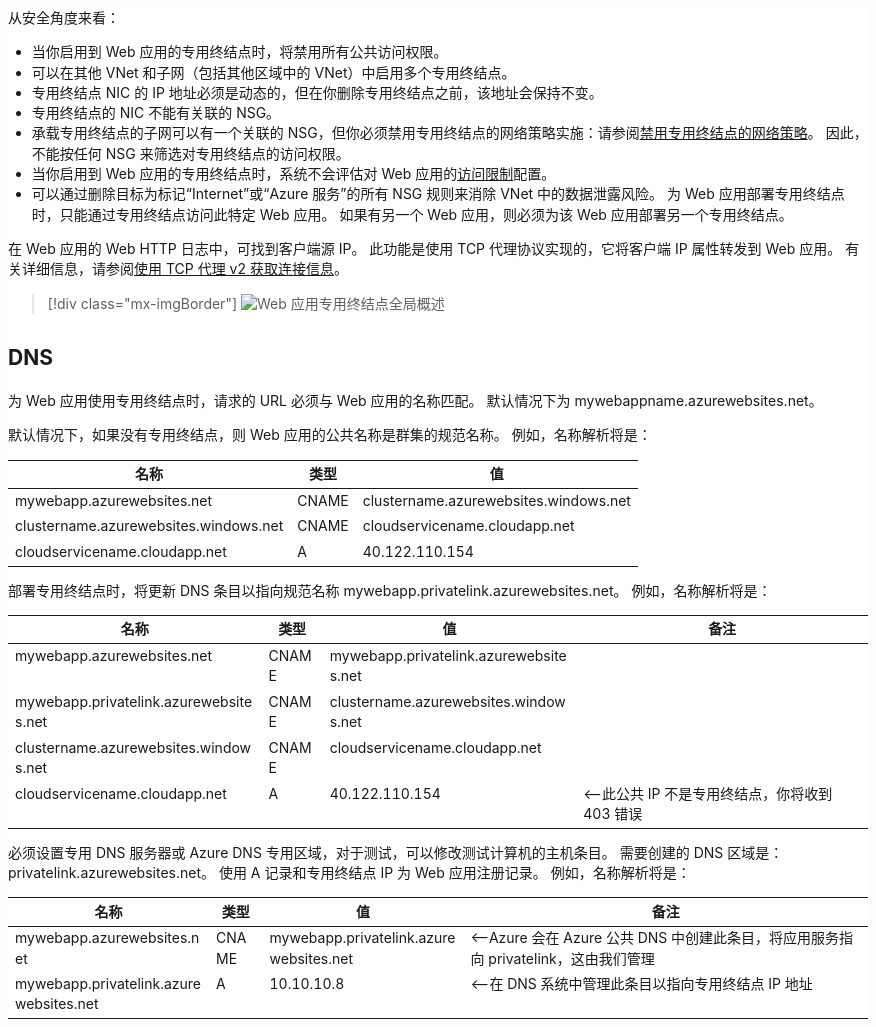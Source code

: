 从安全角度来看：

- 当你启用到 Web 应用的专用终结点时，将禁用所有公共访问权限。
- 可以在其他 VNet 和子网（包括其他区域中的 VNet）中启用多个专用终结点。
- 专用终结点 NIC 的 IP 地址必须是动态的，但在你删除专用终结点之前，该地址会保持不变。
- 专用终结点的 NIC 不能有关联的 NSG。
- 承载专用终结点的子网可以有一个关联的 NSG，但你必须禁用专用终结点的网络策略实施：请参阅[禁用专用终结点的网络策略][disablesecuritype]。 因此，不能按任何 NSG 来筛选对专用终结点的访问权限。
- 当你启用到 Web 应用的专用终结点时，系统不会评估对 Web 应用的[访问限制][accessrestrictions]配置。
- 可以通过删除目标为标记“Internet”或“Azure 服务”的所有 NSG 规则来消除 VNet 中的数据泄露风险。 为 Web 应用部署专用终结点时，只能通过专用终结点访问此特定 Web 应用。 如果有另一个 Web 应用，则必须为该 Web 应用部署另一个专用终结点。

在 Web 应用的 Web HTTP 日志中，可找到客户端源 IP。 此功能是使用 TCP 代理协议实现的，它将客户端 IP 属性转发到 Web 应用。 有关详细信息，请参阅[使用 TCP 代理 v2 获取连接信息][tcpproxy]。


  > [!div class="mx-imgBorder"]
  > ![Web 应用专用终结点全局概述](media/private-endpoint/global-schema-web-app.png)

## <a name="dns"></a>DNS

为 Web 应用使用专用终结点时，请求的 URL 必须与 Web 应用的名称匹配。 默认情况下为 mywebappname.azurewebsites.net。

默认情况下，如果没有专用终结点，则 Web 应用的公共名称是群集的规范名称。
例如，名称解析将是：

|名称 |类型 |值 |
|-----|-----|------|
|mywebapp.azurewebsites.net|CNAME|clustername.azurewebsites.windows.net|
|clustername.azurewebsites.windows.net|CNAME|cloudservicename.cloudapp.net|
|cloudservicename.cloudapp.net|A|40.122.110.154| 


部署专用终结点时，将更新 DNS 条目以指向规范名称 mywebapp.privatelink.azurewebsites.net。
例如，名称解析将是：

|名称 |类型 |值 |备注 |
|-----|-----|------|-------|
|mywebapp.azurewebsites.net|CNAME|mywebapp.privatelink.azurewebsites.net|
|mywebapp.privatelink.azurewebsites.net|CNAME|clustername.azurewebsites.windows.net|
|clustername.azurewebsites.windows.net|CNAME|cloudservicename.cloudapp.net|
|cloudservicename.cloudapp.net|A|40.122.110.154|<--此公共 IP 不是专用终结点，你将收到 403 错误|

必须设置专用 DNS 服务器或 Azure DNS 专用区域，对于测试，可以修改测试计算机的主机条目。
需要创建的 DNS 区域是：privatelink.azurewebsites.net。 使用 A 记录和专用终结点 IP 为 Web 应用注册记录。
例如，名称解析将是：

|名称 |类型 |值 |备注 |
|-----|-----|------|-------|
|mywebapp.azurewebsites.net|CNAME|mywebapp.privatelink.azurewebsites.net|<--Azure 会在 Azure 公共 DNS 中创建此条目，将应用服务指向 privatelink，这由我们管理|
|mywebapp.privatelink.azurewebsites.net|A|10.10.10.8|<--在 DNS 系统中管理此条目以指向专用终结点 IP 地址|


[serviceendpoint]: ../../virtual-network/virtual-network-service-endpoints-overview.md
[privatelink]: ../../private-link/private-link-overview.md
[vnetintegrationfeature]: ../web-sites-integrate-with-vnet.md
[disablesecuritype]: ../../private-link/disable-private-endpoint-network-policy.md
[accessrestrictions]: ../app-service-ip-restrictions.md
[tcpproxy]: ../../private-link/private-link-service-overview.md#getting-connection-information-using-tcp-proxy-v2
[dnsvalidation]: ../app-service-web-tutorial-custom-domain.md
[pllimitations]: ../../private-link/private-endpoint-overview.md#limitations
[pricing]: https://azure.microsoft.com/pricing/details/private-link/
[howtoguide1]: ../../private-link/tutorial-private-endpoint-webapp-portal.md
[howtoguide2]: ../scripts/cli-deploy-privateendpoint.md
[howtoguide3]: ../scripts/powershell-deploy-private-endpoint.md
[howtoguide4]: ../scripts/template-deploy-private-endpoint.md
[howtoguide5]: https://github.com/Azure/azure-quickstart-templates/tree/master/101-webapp-privateendpoint-vnet-injection
[howtoguide6]: ../scripts/terraform-secure-backend-frontend.md